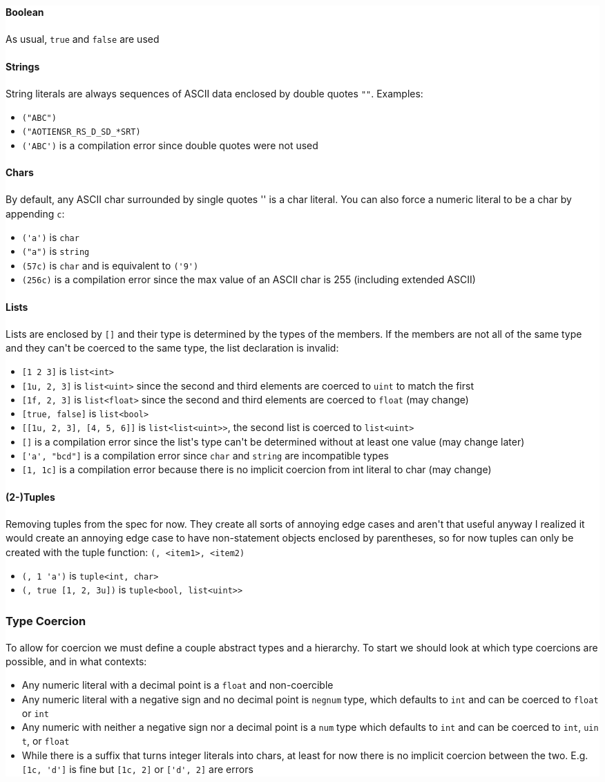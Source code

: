 #### Boolean
As usual, `true` and `false` are used

#### Strings
String literals are always sequences of ASCII data enclosed by double quotes `""`. Examples:
- `("ABC")`
- `("AOTIENSR_RS_D_SD_*SRT)`
- `('ABC')` is a compilation error since double quotes were not used

#### Chars
By default, any ASCII char surrounded by single quotes '' is a char literal. You can also force a numeric literal to be
a char by appending `c`:
- `('a')` is `char`
- `("a")` is `string`
- `(57c)` is `char` and is equivalent to `('9')`
- `(256c)` is a compilation error since the max value of an ASCII char is 255 (including extended ASCII)

#### Lists
Lists are enclosed by `[]` and their type is determined by the types of the members. If the members are not all of the
same type and they can't be coerced to the same type, the list declaration is invalid:
- `[1 2 3]` is `list<int>`
- `[1u, 2, 3]` is `list<uint>` since the second and third elements are coerced to `uint` to match the first
- `[1f, 2, 3]` is `list<float>` since the second and third elements are coerced to `float` (may change)
- `[true, false]` is `list<bool>`
- `[[1u, 2, 3], [4, 5, 6]]` is `list<list<uint>>`, the second list is coerced to `list<uint>`
- `[]` is a compilation error since the list's type can't be determined without at least one value (may change later)
- `['a', "bcd"]` is a compilation error since `char` and `string` are incompatible types
- `[1, 1c]` is a compilation error because there is no implicit coercion from int literal to char (may change)

#### (2-)Tuples
Removing tuples from the spec for now. They create all sorts of annoying edge cases and aren't that useful anyway
I realized it would create an annoying edge case to have non-statement objects enclosed by parentheses, so for now
tuples can only be created with the tuple function: `(, <item1>, <item2)`
- `(, 1 'a')` is `tuple<int, char>`
- `(, true [1, 2, 3u])` is `tuple<bool, list<uint>>`

### Type Coercion 
To allow for coercion we must define a couple abstract types and a hierarchy. To start we should look at which type 
coercions are possible, and in what contexts:
- Any numeric literal with a decimal point is a `float` and non-coercible
- Any numeric literal with a negative sign and no decimal point is `negnum` type, which defaults to `int` and can be 
coerced to `float` or `int`
- Any numeric with neither a negative sign nor a decimal point is a `num` type which defaults to `int` and can be
coerced to `int`, `uint`, or `float`
- While there is a suffix that turns integer literals into chars, at least for now there is no implicit coercion 
between the two. E.g. `[1c, 'd']` is fine but `[1c, 2]` or `['d', 2]` are errors
